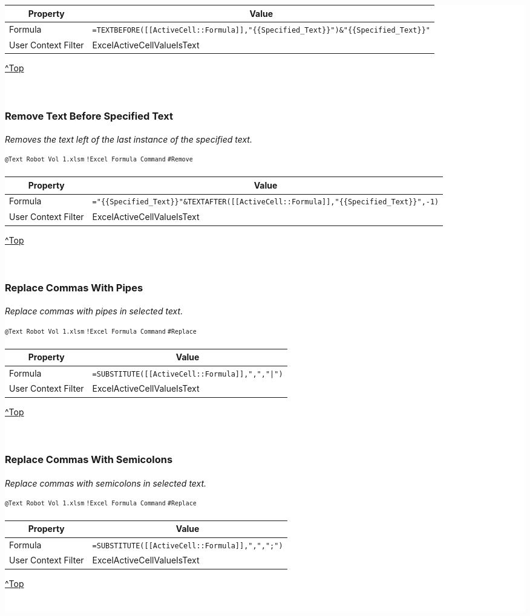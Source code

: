 | Property | Value |
| --- | --- |
| Formula | <code>\=TEXTBEFORE(\[\[ActiveCell::Formula\]\],"{{Specified\_Text}}")&"{{Specified\_Text}}"</code> |
| User Context Filter | ExcelActiveCellValueIsText |

[^Top](#oa-robot-definitions)

<BR>

### Remove Text Before Specified Text

*Removes the text left of the last instance of the specified text.*

<sup>`@Text Robot Vol 1.xlsm` `!Excel Formula Command` `#Remove`</sup>

| Property | Value |
| --- | --- |
| Formula | <code>\="{{Specified\_Text}}"&TEXTAFTER(\[\[ActiveCell::Formula\]\],"{{Specified\_Text}}",\-1)</code> |
| User Context Filter | ExcelActiveCellValueIsText |

[^Top](#oa-robot-definitions)

<BR>

### Replace Commas With Pipes

*Replace commas with pipes in selected text.*

<sup>`@Text Robot Vol 1.xlsm` `!Excel Formula Command` `#Replace`</sup>

| Property | Value |
| --- | --- |
| Formula | <code>\=SUBSTITUTE(\[\[ActiveCell::Formula\]\],",","\\|")</code> |
| User Context Filter | ExcelActiveCellValueIsText |

[^Top](#oa-robot-definitions)

<BR>

### Replace Commas With Semicolons

*Replace commas with semicolons in selected text.*

<sup>`@Text Robot Vol 1.xlsm` `!Excel Formula Command` `#Replace`</sup>

| Property | Value |
| --- | --- |
| Formula | <code>\=SUBSTITUTE(\[\[ActiveCell::Formula\]\],",",";")</code> |
| User Context Filter | ExcelActiveCellValueIsText |

[^Top](#oa-robot-definitions)

<BR>
